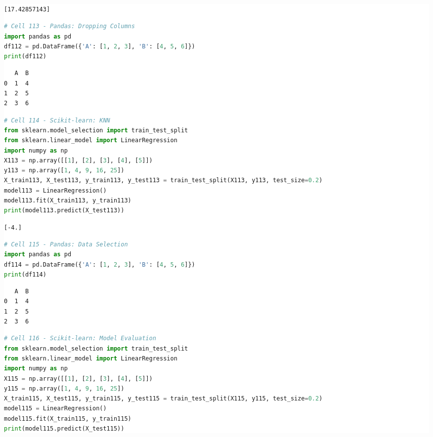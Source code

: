     [17.42857143]
    


```python
# Cell 113 - Pandas: Dropping Columns
import pandas as pd
df112 = pd.DataFrame({'A': [1, 2, 3], 'B': [4, 5, 6]})
print(df112)
```

       A  B
    0  1  4
    1  2  5
    2  3  6
    


```python
# Cell 114 - Scikit-learn: KNN
from sklearn.model_selection import train_test_split
from sklearn.linear_model import LinearRegression
import numpy as np
X113 = np.array([[1], [2], [3], [4], [5]])
y113 = np.array([1, 4, 9, 16, 25])
X_train113, X_test113, y_train113, y_test113 = train_test_split(X113, y113, test_size=0.2)
model113 = LinearRegression()
model113.fit(X_train113, y_train113)
print(model113.predict(X_test113))
```

    [-4.]
    


```python
# Cell 115 - Pandas: Data Selection
import pandas as pd
df114 = pd.DataFrame({'A': [1, 2, 3], 'B': [4, 5, 6]})
print(df114)
```

       A  B
    0  1  4
    1  2  5
    2  3  6
    


```python
# Cell 116 - Scikit-learn: Model Evaluation
from sklearn.model_selection import train_test_split
from sklearn.linear_model import LinearRegression
import numpy as np
X115 = np.array([[1], [2], [3], [4], [5]])
y115 = np.array([1, 4, 9, 16, 25])
X_train115, X_test115, y_train115, y_test115 = train_test_split(X115, y115, test_size=0.2)
model115 = LinearRegression()
model115.fit(X_train115, y_train115)
print(model115.predict(X_test115))
```

